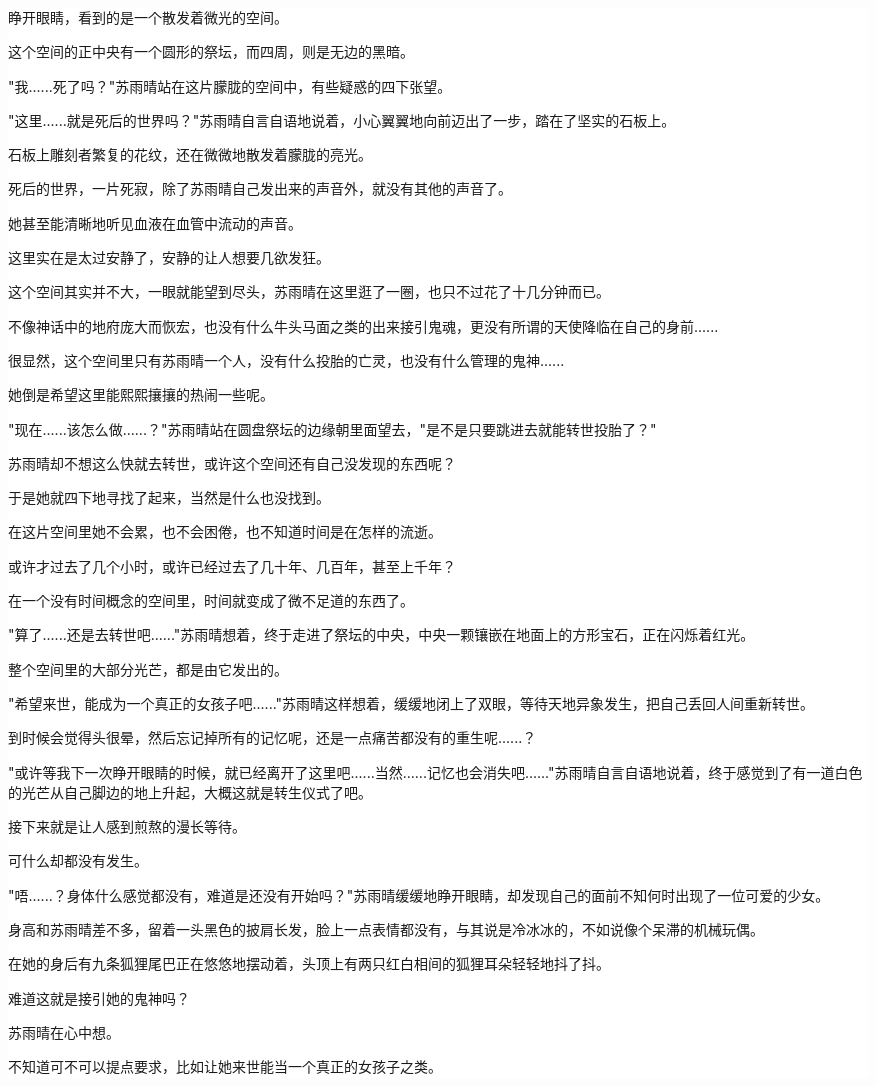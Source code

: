 <link rel="stylesheet" href="../../styles/text.css" />

睁开眼睛，看到的是一个散发着微光的空间。

这个空间的正中央有一个圆形的祭坛，而四周，则是无边的黑暗。

"我......死了吗？"苏雨晴站在这片朦胧的空间中，有些疑惑的四下张望。

"这里......就是死后的世界吗？"苏雨晴自言自语地说着，小心翼翼地向前迈出了一步，踏在了坚实的石板上。

石板上雕刻者繁复的花纹，还在微微地散发着朦胧的亮光。

死后的世界，一片死寂，除了苏雨晴自己发出来的声音外，就没有其他的声音了。

她甚至能清晰地听见血液在血管中流动的声音。

这里实在是太过安静了，安静的让人想要几欲发狂。

这个空间其实并不大，一眼就能望到尽头，苏雨晴在这里逛了一圈，也只不过花了十几分钟而已。

不像神话中的地府庞大而恢宏，也没有什么牛头马面之类的出来接引鬼魂，更没有所谓的天使降临在自己的身前......

很显然，这个空间里只有苏雨晴一个人，没有什么投胎的亡灵，也没有什么管理的鬼神......

她倒是希望这里能熙熙攘攘的热闹一些呢。

"现在......该怎么做......？"苏雨晴站在圆盘祭坛的边缘朝里面望去，"是不是只要跳进去就能转世投胎了？"

苏雨晴却不想这么快就去转世，或许这个空间还有自己没发现的东西呢？

于是她就四下地寻找了起来，当然是什么也没找到。

在这片空间里她不会累，也不会困倦，也不知道时间是在怎样的流逝。

或许才过去了几个小时，或许已经过去了几十年、几百年，甚至上千年？

在一个没有时间概念的空间里，时间就变成了微不足道的东西了。

"算了......还是去转世吧......"苏雨晴想着，终于走进了祭坛的中央，中央一颗镶嵌在地面上的方形宝石，正在闪烁着红光。

整个空间里的大部分光芒，都是由它发出的。

"希望来世，能成为一个真正的女孩子吧......"苏雨晴这样想着，缓缓地闭上了双眼，等待天地异象发生，把自己丢回人间重新转世。

到时候会觉得头很晕，然后忘记掉所有的记忆呢，还是一点痛苦都没有的重生呢......？

"或许等我下一次睁开眼睛的时候，就已经离开了这里吧......当然......记忆也会消失吧......"苏雨晴自言自语地说着，终于感觉到了有一道白色的光芒从自己脚边的地上升起，大概这就是转生仪式了吧。

接下来就是让人感到煎熬的漫长等待。

可什么却都没有发生。

"唔......？身体什么感觉都没有，难道是还没有开始吗？"苏雨晴缓缓地睁开眼睛，却发现自己的面前不知何时出现了一位可爱的少女。

身高和苏雨晴差不多，留着一头黑色的披肩长发，脸上一点表情都没有，与其说是冷冰冰的，不如说像个呆滞的机械玩偶。

在她的身后有九条狐狸尾巴正在悠悠地摆动着，头顶上有两只红白相间的狐狸耳朵轻轻地抖了抖。

难道这就是接引她的鬼神吗？

苏雨晴在心中想。

不知道可不可以提点要求，比如让她来世能当一个真正的女孩子之类。
